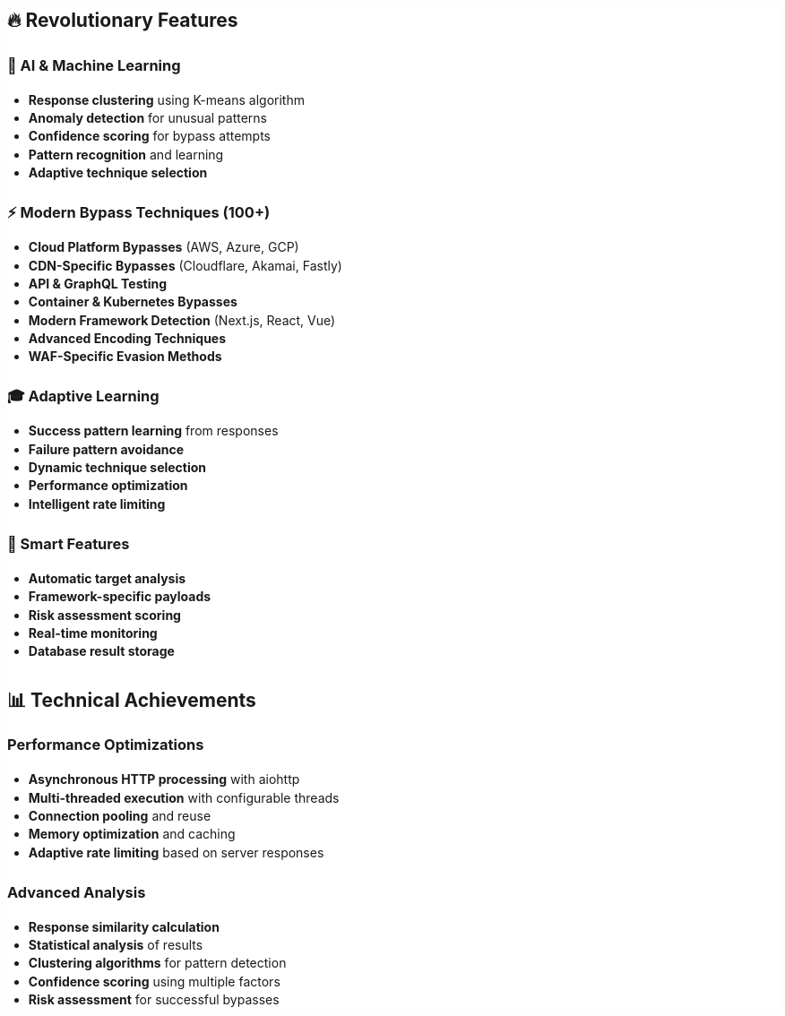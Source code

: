 ## 🔥 Revolutionary Features

### 🧠 AI & Machine Learning
- **Response clustering** using K-means algorithm
- **Anomaly detection** for unusual patterns
- **Confidence scoring** for bypass attempts
- **Pattern recognition** and learning
- **Adaptive technique selection**

### ⚡ Modern Bypass Techniques (100+)
- **Cloud Platform Bypasses** (AWS, Azure, GCP)
- **CDN-Specific Bypasses** (Cloudflare, Akamai, Fastly)
- **API & GraphQL Testing**
- **Container & Kubernetes Bypasses**
- **Modern Framework Detection** (Next.js, React, Vue)
- **Advanced Encoding Techniques**
- **WAF-Specific Evasion Methods**

### 🎓 Adaptive Learning
- **Success pattern learning** from responses
- **Failure pattern avoidance**
- **Dynamic technique selection**
- **Performance optimization**
- **Intelligent rate limiting**

### 🚀 Smart Features
- **Automatic target analysis**
- **Framework-specific payloads**
- **Risk assessment scoring**
- **Real-time monitoring**
- **Database result storage**

## 📊 Technical Achievements

### Performance Optimizations
- **Asynchronous HTTP processing** with aiohttp
- **Multi-threaded execution** with configurable threads
- **Connection pooling** and reuse
- **Memory optimization** and caching
- **Adaptive rate limiting** based on server responses

### Advanced Analysis
- **Response similarity calculation**
- **Statistical analysis** of results
- **Clustering algorithms** for pattern detection
- **Confidence scoring** using multiple factors
- **Risk assessment** for successful bypasses
